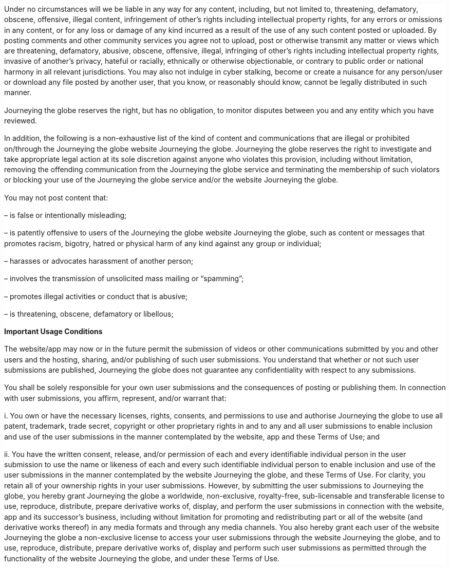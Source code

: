 Under no circumstances will we be liable in any way for any content, including, but not limited to, threatening, defamatory, obscene, offensive, illegal content, infringement of other’s rights including intellectual property rights, for any errors or omissions in any content, or for any loss or damage of any kind incurred as a result of the use of any such content posted or uploaded. By posting comments and other community services you agree not to upload, post or otherwise transmit any matter or views which are threatening, defamatory, abusive, obscene, offensive, illegal, infringing of other’s rights including intellectual property rights, invasive of another’s privacy, hateful or racially, ethnically or otherwise objectionable, or contrary to public order or national harmony in all relevant jurisdictions. You may also not indulge in cyber stalking, become or create a nuisance for any person/user or download any file posted by another user, that you know, or reasonably should know, cannot be legally distributed in such manner.

Journeying the globe reserves the right, but has no obligation, to monitor disputes between you and any entity which you have reviewed.

In addition, the following is a non-exhaustive list of the kind of content and communications that are illegal or prohibited on/through the Journeying the globe website Journeying the globe. Journeying the globe reserves the right to investigate and take appropriate legal action at its sole discretion against anyone who violates this provision, including without limitation, removing the offending communication from the Journeying the globe service and terminating the membership of such violators or blocking your use of the Journeying the globe service and/or the website Journeying the globe.

You may not post content that:

– is false or intentionally misleading;

– is patently offensive to users of the Journeying the globe website Journeying the globe, such as content or messages that promotes racism, bigotry, hatred or physical harm of any kind against any group or individual;

– harasses or advocates harassment of another person;

– involves the transmission of unsolicited mass mailing or “spamming”;

– promotes illegal activities or conduct that is abusive;

– is threatening, obscene, defamatory or libellous;

**Important Usage Conditions**

The website/app may now or in the future permit the submission of videos or other communications submitted by you and other users and the hosting, sharing, and/or publishing of such user submissions. You understand that whether or not such user submissions are published, Journeying the globe does not guarantee any confidentiality with respect to any submissions.

You shall be solely responsible for your own user submissions and the consequences of posting or publishing them. In connection with user submissions, you affirm, represent, and/or warrant that:

i. You own or have the necessary licenses, rights, consents, and permissions to use and authorise Journeying the globe to use all patent, trademark, trade secret, copyright or other proprietary rights in and to any and all user submissions to enable inclusion and use of the user submissions in the manner contemplated by the website, app and these Terms of Use; and

ii. You have the written consent, release, and/or permission of each and every identifiable individual person in the user submission to use the name or likeness of each and every such identifiable individual person to enable inclusion and use of the user submissions in the manner contemplated by the website Journeying the globe, and these Terms of Use. For clarity, you retain all of your ownership rights in your user submissions. However, by submitting the user submissions to Journeying the globe, you hereby grant Journeying the globe a worldwide, non-exclusive, royalty-free, sub-licensable and transferable license to use, reproduce, distribute, prepare derivative works of, display, and perform the user submissions in connection with the website, app and its successor’s business, including without limitation for promoting and redistributing part or all of the website (and derivative works thereof) in any media formats and through any media channels. You also hereby grant each user of the website Journeying the globe a non-exclusive license to access your user submissions through the website Journeying the globe, and to use, reproduce, distribute, prepare derivative works of, display and perform such user submissions as permitted through the functionality of the website Journeying the globe, and under these Terms of Use.
